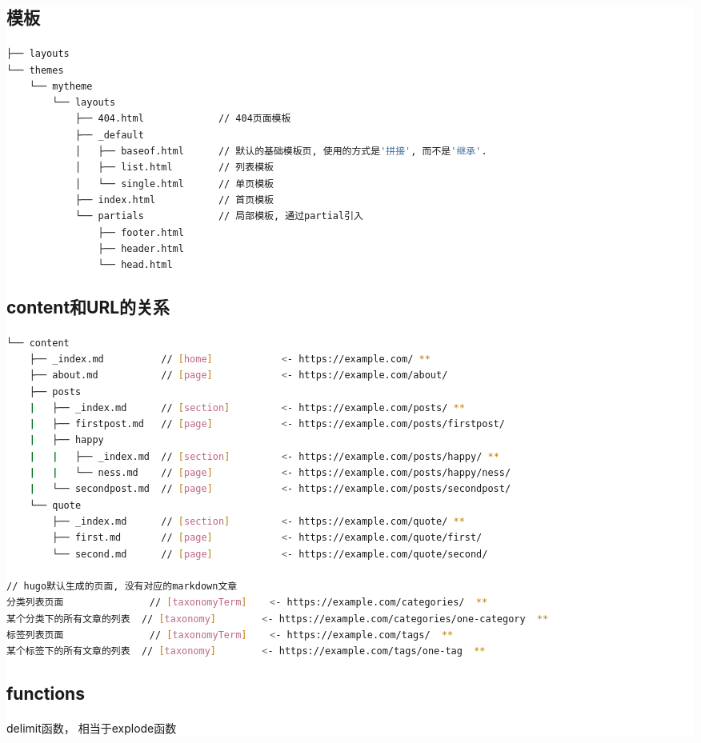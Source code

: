 

## 模板

```bash
├── layouts
└── themes
    └── mytheme
        └── layouts
            ├── 404.html             // 404页面模板
            ├── _default
            │   ├── baseof.html      // 默认的基础模板页, 使用的方式是'拼接', 而不是'继承'.
            │   ├── list.html        // 列表模板  
            │   └── single.html      // 单页模板
            ├── index.html           // 首页模板
            └── partials             // 局部模板, 通过partial引入
                ├── footer.html
                ├── header.html
                └── head.html       
```



## content和URL的关系

```bash
└── content
    ├── _index.md          // [home]            <- https://example.com/ **
    ├── about.md           // [page]            <- https://example.com/about/
    ├── posts               
    |   ├── _index.md      // [section]         <- https://example.com/posts/ **         
    |   ├── firstpost.md   // [page]            <- https://example.com/posts/firstpost/
    |   ├── happy           
    |   |   ├── _index.md  // [section]         <- https://example.com/posts/happy/ **
    |   |   └── ness.md    // [page]            <- https://example.com/posts/happy/ness/
    |   └── secondpost.md  // [page]            <- https://example.com/posts/secondpost/
    └── quote   
        ├── _index.md      // [section]         <- https://example.com/quote/ **           
        ├── first.md       // [page]            <- https://example.com/quote/first/
        └── second.md      // [page]            <- https://example.com/quote/second/

// hugo默认生成的页面, 没有对应的markdown文章
分类列表页面               // [taxonomyTerm]    <- https://example.com/categories/  **
某个分类下的所有文章的列表  // [taxonomy]        <- https://example.com/categories/one-category  **
标签列表页面               // [taxonomyTerm]    <- https://example.com/tags/  **
某个标签下的所有文章的列表  // [taxonomy]        <- https://example.com/tags/one-tag  **
```



## functions 

delimit函数， 相当于explode函数 
